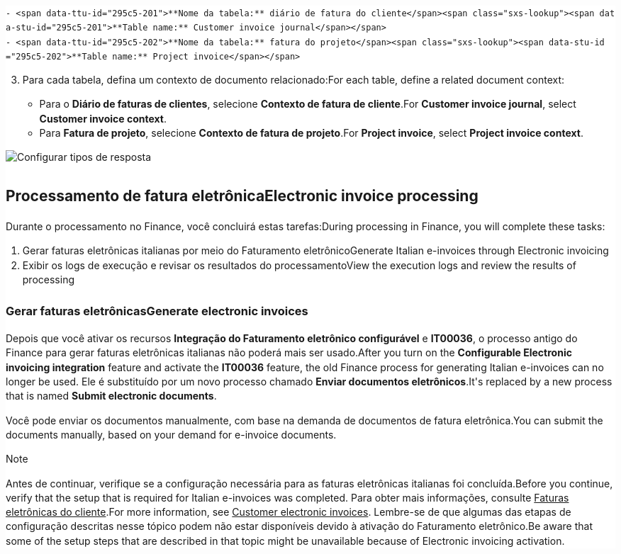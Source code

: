     - <span data-ttu-id="295c5-201">**Nome da tabela:** diário de fatura do cliente</span><span class="sxs-lookup"><span data-stu-id="295c5-201">**Table name:** Customer invoice journal</span></span>
    - <span data-ttu-id="295c5-202">**Nome da tabela:** fatura do projeto</span><span class="sxs-lookup"><span data-stu-id="295c5-202">**Table name:** Project invoice</span></span>

3. <span data-ttu-id="295c5-203">Para cada tabela, defina um contexto de documento relacionado:</span><span class="sxs-lookup"><span data-stu-id="295c5-203">For each table, define a related document context:</span></span>

    - <span data-ttu-id="295c5-204">Para o **Diário de faturas de clientes**, selecione **Contexto de fatura de cliente**.</span><span class="sxs-lookup"><span data-stu-id="295c5-204">For **Customer invoice journal**, select **Customer invoice context**.</span></span>
    - <span data-ttu-id="295c5-205">Para **Fatura de projeto**, selecione **Contexto de fatura de projeto**.</span><span class="sxs-lookup"><span data-stu-id="295c5-205">For **Project invoice**, select **Project invoice context**.</span></span>

![Configurar tipos de resposta](media/e-Invoicing-services-get-started-ITA-Set-up-response-types.png)

## <a name="electronic-invoice-processing"></a><span data-ttu-id="295c5-207">Processamento de fatura eletrônica</span><span class="sxs-lookup"><span data-stu-id="295c5-207">Electronic invoice processing</span></span>

<span data-ttu-id="295c5-208">Durante o processamento no Finance, você concluirá estas tarefas:</span><span class="sxs-lookup"><span data-stu-id="295c5-208">During processing in Finance, you will complete these tasks:</span></span>

1. <span data-ttu-id="295c5-209">Gerar faturas eletrônicas italianas por meio do Faturamento eletrônico</span><span class="sxs-lookup"><span data-stu-id="295c5-209">Generate Italian e-invoices through Electronic invoicing</span></span>
2. <span data-ttu-id="295c5-210">Exibir os logs de execução e revisar os resultados do processamento</span><span class="sxs-lookup"><span data-stu-id="295c5-210">View the execution logs and review the results of processing</span></span>

### <a name="generate-electronic-invoices"></a><span data-ttu-id="295c5-211">Gerar faturas eletrônicas</span><span class="sxs-lookup"><span data-stu-id="295c5-211">Generate electronic invoices</span></span>

<span data-ttu-id="295c5-212">Depois que você ativar os recursos **Integração do Faturamento eletrônico configurável** e **IT00036**, o processo antigo do Finance para gerar faturas eletrônicas italianas não poderá mais ser usado.</span><span class="sxs-lookup"><span data-stu-id="295c5-212">After you turn on the **Configurable Electronic invoicing integration** feature and activate the **IT00036** feature, the old Finance process for generating Italian e-invoices can no longer be used.</span></span> <span data-ttu-id="295c5-213">Ele é substituído por um novo processo chamado **Enviar documentos eletrônicos**.</span><span class="sxs-lookup"><span data-stu-id="295c5-213">It's replaced by a new process that is named **Submit electronic documents**.</span></span>

<span data-ttu-id="295c5-214">Você pode enviar os documentos manualmente, com base na demanda de documentos de fatura eletrônica.</span><span class="sxs-lookup"><span data-stu-id="295c5-214">You can submit the documents manually, based on your demand for e-invoice documents.</span></span>

> [!NOTE]
> <span data-ttu-id="295c5-215">Antes de continuar, verifique se a configuração necessária para as faturas eletrônicas italianas foi concluída.</span><span class="sxs-lookup"><span data-stu-id="295c5-215">Before you continue, verify that the setup that is required for Italian e-invoices was completed.</span></span> <span data-ttu-id="295c5-216">Para obter mais informações, consulte [Faturas eletrônicas do cliente](https://docs.microsoft.com/dynamics365/finance/localizations/emea-ita-e-invoices).</span><span class="sxs-lookup"><span data-stu-id="295c5-216">For more information, see [Customer electronic invoices](https://docs.microsoft.com/dynamics365/finance/localizations/emea-ita-e-invoices).</span></span> <span data-ttu-id="295c5-217">Lembre-se de que algumas das etapas de configuração descritas nesse tópico podem não estar disponíveis devido à ativação do Faturamento eletrônico.</span><span class="sxs-lookup"><span data-stu-id="295c5-217">Be aware that some of the setup steps that are described in that topic might be unavailable because of Electronic invoicing activation.</span></span>
